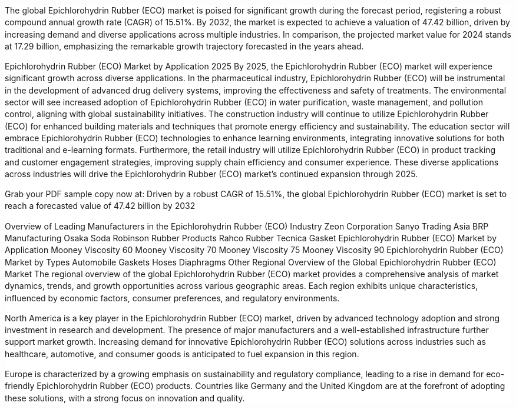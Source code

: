 The global Epichlorohydrin Rubber (ECO) market is poised for significant growth during the forecast period, registering a robust compound annual growth rate (CAGR) of 15.51%. By 2032, the market is expected to achieve a valuation of 47.42 billion, driven by increasing demand and diverse applications across multiple industries. In comparison, the projected market value for 2024 stands at 17.29 billion, emphasizing the remarkable growth trajectory forecasted in the years ahead. 

Epichlorohydrin Rubber (ECO) Market by Application 2025
By 2025, the Epichlorohydrin Rubber (ECO) market will experience significant growth across diverse applications. In the pharmaceutical industry, Epichlorohydrin Rubber (ECO) will be instrumental in the development of advanced drug delivery systems, improving the effectiveness and safety of treatments. The environmental sector will see increased adoption of Epichlorohydrin Rubber (ECO) in water purification, waste management, and pollution control, aligning with global sustainability initiatives. The construction industry will continue to utilize Epichlorohydrin Rubber (ECO) for enhanced building materials and techniques that promote energy efficiency and sustainability. The education sector will embrace Epichlorohydrin Rubber (ECO) technologies to enhance learning environments, integrating innovative solutions for both traditional and e-learning formats. Furthermore, the retail industry will utilize Epichlorohydrin Rubber (ECO) in product tracking and customer engagement strategies, improving supply chain efficiency and consumer experience. These diverse applications across industries will drive the Epichlorohydrin Rubber (ECO) market’s continued expansion through 2025.

Grab your PDF sample copy now at: Driven by a robust CAGR of 15.51%, the global Epichlorohydrin Rubber (ECO) market is set to reach a forecasted value of 47.42 billion by 2032

Overview of Leading Manufacturers in the Epichlorohydrin Rubber (ECO) Industry
Zeon Corporation
Sanyo Trading Asia
BRP Manufacturing
Osaka Soda
Robinson Rubber Products
Rahco Rubber
Tecnica Gasket
Epichlorohydrin Rubber (ECO) Market by Application
Mooney Viscosity 60
Mooney Viscosity 70
Mooney Viscosity 75
Mooney Viscosity 90
Epichlorohydrin Rubber (ECO) Market by Types
Automobile Gaskets
Hoses Diaphragms
Other
Regional Overview of the Global Epichlorohydrin Rubber (ECO) Market
The regional overview of the global Epichlorohydrin Rubber (ECO) market provides a comprehensive analysis of market dynamics, trends, and growth opportunities across various geographic areas. Each region exhibits unique characteristics, influenced by economic factors, consumer preferences, and regulatory environments.

North America is a key player in the Epichlorohydrin Rubber (ECO) market, driven by advanced technology adoption and strong investment in research and development. The presence of major manufacturers and a well-established infrastructure further support market growth. Increasing demand for innovative Epichlorohydrin Rubber (ECO) solutions across industries such as healthcare, automotive, and consumer goods is anticipated to fuel expansion in this region.

Europe is characterized by a growing emphasis on sustainability and regulatory compliance, leading to a rise in demand for eco-friendly Epichlorohydrin Rubber (ECO) products. Countries like Germany and the United Kingdom are at the forefront of adopting these solutions, with a strong focus on innovation and quality.
